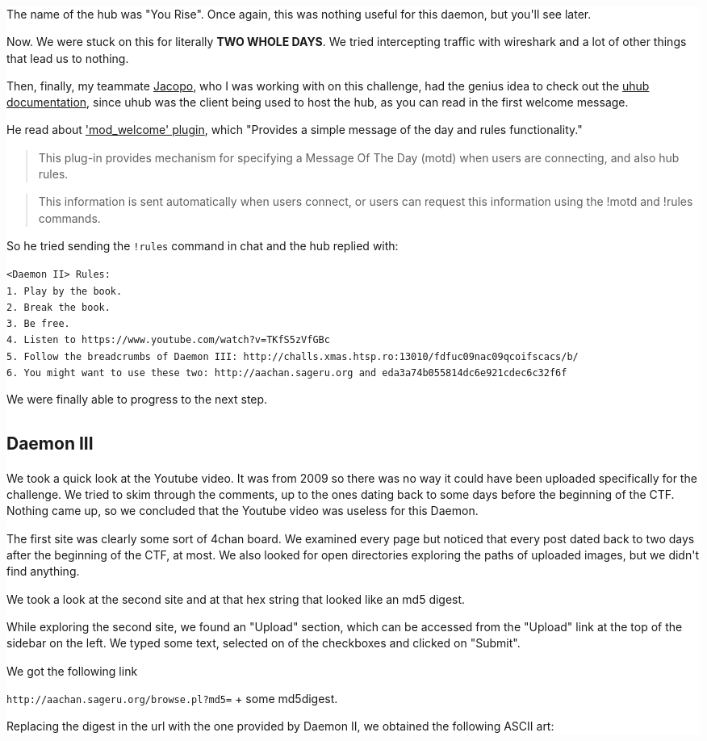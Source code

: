 The name of the hub was "You Rise". Once again, this was nothing useful for this daemon, but you'll see later.

Now.
We were stuck on this for literally **TWO WHOLE DAYS**. We tried intercepting traffic with wireshark and a lot of other things that lead us to nothing.

Then, finally, my teammate [Jacopo](https://github.com/darumaseye), who I was working with on this challenge, had the genius idea to check out the [uhub documentation](https://www.uhub.org/doc/), since uhub was the client being used to host the hub, as you can read in the first welcome message.

He read about ['mod_welcome' plugin](https://www.uhub.org/doc/plugins/info.php?name=mod_welcome), which "Provides a simple message of the day and rules functionality."

>  This plug-in provides mechanism for specifying a Message Of The Day (motd) when users are connecting, and also hub rules.

> This information is sent automatically when users connect, or users can request this information using the !motd and !rules commands.

So he tried sending the `!rules` command in chat and the hub replied with:
```
<Daemon II> Rules:
1. Play by the book.
2. Break the book.
3. Be free.
4. Listen to https://www.youtube.com/watch?v=TKfS5zVfGBc
5. Follow the breadcrumbs of Daemon III: http://challs.xmas.htsp.ro:13010/fdfuc09nac09qcoifscacs/b/
6. You might want to use these two: http://aachan.sageru.org and eda3a74b055814dc6e921cdec6c32f6f
```

We were finally able to progress to the next step.

## Daemon III

We took a quick look at the Youtube video. It was from 2009 so there was no way it could have been uploaded specifically for the challenge. We tried to skim through the comments, up to the ones dating back to some days before the beginning of the CTF. Nothing came up, so we concluded that the Youtube video was useless for this Daemon.

The first site was clearly some sort of 4chan board. We examined every page but noticed that every post dated back to two days after the beginning of the CTF, at most.
We also looked for open directories exploring the paths of uploaded images, but we didn't find anything.

We took a look at the second site and at that hex string that looked like an md5 digest.

While exploring the second site, we found an "Upload" section, which can be accessed from the "Upload" link at the top of the sidebar on the left.
We typed some text, selected on of the checkboxes and clicked on "Submit".

We got the following link

`http://aachan.sageru.org/browse.pl?md5=` + some md5digest.

Replacing the digest in the url with the one provided by Daemon II, we obtained the following ASCII art:

